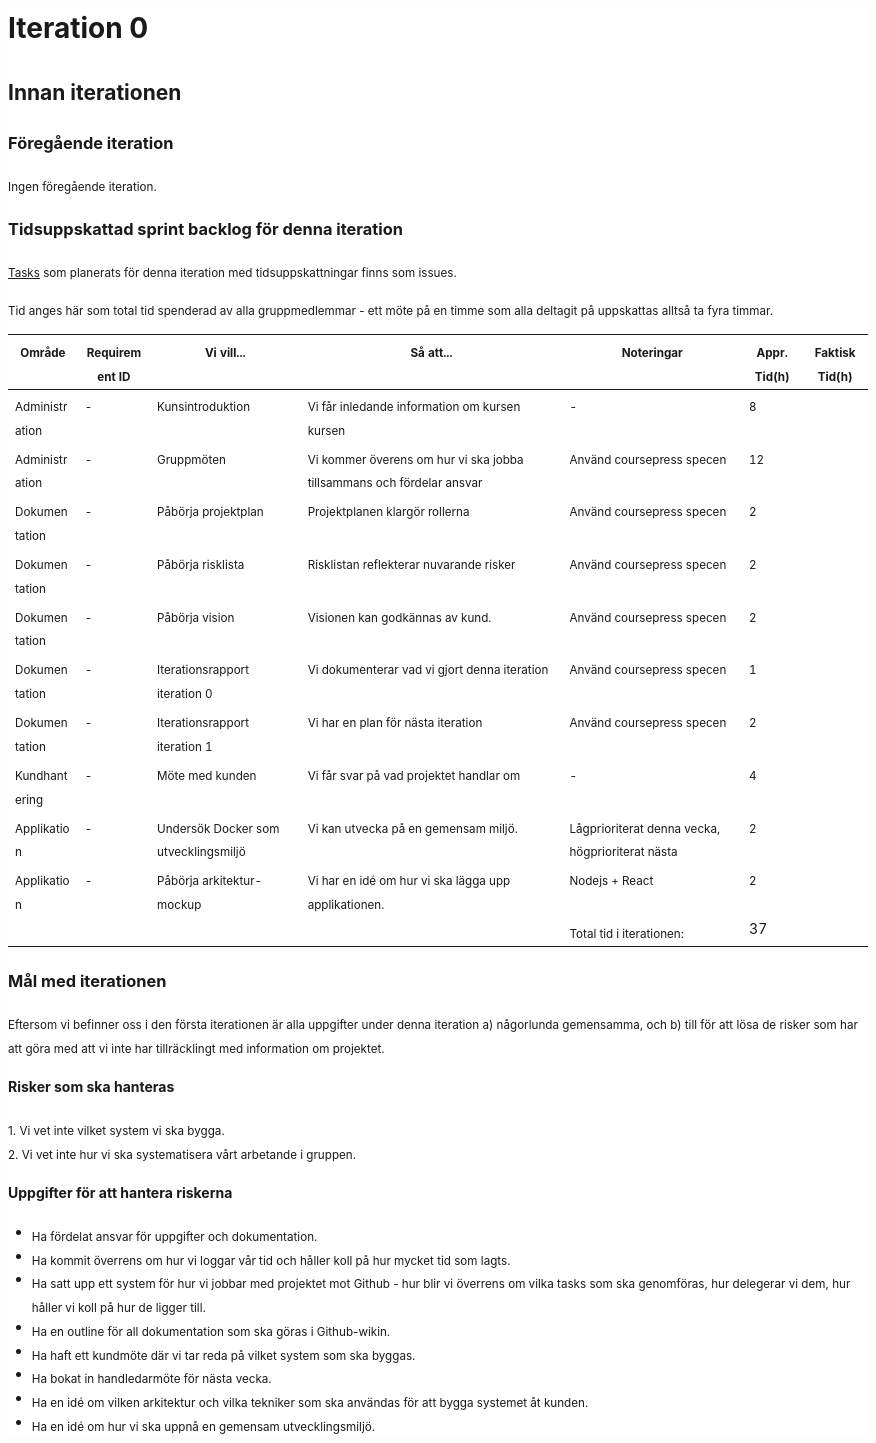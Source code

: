 # Iteration 0

## Innan iterationen
### Föregående iteration
<sub>Ingen föregående iteration.</sub>

### Tidsuppskattad sprint backlog för denna iteration
<sub>[Tasks](https://github.com/1dv611-futurum-project/futurum-project/issues?utf8=%E2%9C%93&q=is%3Aissue+label%3A%22Iteration+0%22+) som planerats för denna iteration med tidsuppskattningar finns som issues.</sub>

<sub>Tid anges här som total tid spenderad av alla gruppmedlemmar - ett möte på en timme som alla deltagit på uppskattas alltså ta fyra timmar.</sub>

|<sub>Område</sub>|<sub>Requirement ID</sub>|<sub>Vi vill...</sub>|<sub>Så att...</sub>|<sub>Noteringar</sub>|<sub>Appr. Tid(h)</sub>|<sub>Faktisk Tid(h)</sub>|
|----|-----|------------|----------|-----|-----|-----|
|<sub>Administration</sub>|<sub>-</sub>|<sub>Kunsintroduktion</sub>|<sub>Vi får inledande information om kursen kursen</sub>|<sub>-</sub>|<sub>8</sub>|
|<sub>Administration</sub>|<sub>-</sub>|<sub>Gruppmöten</sub>|<sub>Vi kommer överens om hur vi ska jobba tillsammans och fördelar ansvar</sub>|<sub>Använd coursepress specen</sub>|<sub>12</sub>|
|<sub>Dokumentation</sub>|<sub>-</sub>|<sub>Påbörja projektplan</sub>|<sub>Projektplanen klargör rollerna</sub>|<sub>Använd coursepress specen</sub>|<sub>2</sub>|
|<sub>Dokumentation</sub>|<sub>-</sub>|<sub>Påbörja risklista</sub>|<sub>Risklistan reflekterar nuvarande risker</sub>|<sub>Använd coursepress specen</sub>|<sub>2</sub>|
|<sub>Dokumentation</sub>|<sub>-</sub>|<sub>Påbörja vision</sub>|<sub>Visionen kan godkännas av kund.</sub>|<sub>Använd coursepress specen</sub>|<sub>2</sub>|
|<sub>Dokumentation</sub>|<sub>-</sub>|<sub>Iterationsrapport iteration 0</sub>|<sub>Vi dokumenterar vad vi gjort denna iteration</sub>|<sub>Använd coursepress specen</sub>|<sub>1</sub>|
|<sub>Dokumentation</sub>|<sub>-</sub>|<sub>Iterationsrapport iteration 1</sub>|<sub>Vi har en plan för nästa iteration</sub>|<sub>Använd coursepress specen</sub>|<sub>2</sub>|
|<sub>Kundhantering</sub>|<sub>-</sub>|<sub>Möte med kunden</sub>|<sub>Vi får svar på vad projektet handlar om</sub>|<sub>-</sub>|<sub>4</sub>|
|<sub>Applikation</sub>|<sub>-</sub>|<sub>Undersök Docker som utvecklingsmiljö</sub>|<sub>Vi kan utvecka på en gemensam miljö.</sub>|<sub>Lågprioriterat denna vecka, högprioriterat nästa</sub>|<sub>2</sub>|
|<sub>Applikation</sub>|<sub>-</sub>|<sub>Påbörja arkitektur-mockup</sub>|<sub>Vi har en idé om hur vi ska lägga upp applikationen.</sub>|<sub>Nodejs + React</sub>|<sub>2</sub>|
| | | | |<sub>Total tid i iterationen:</sub>| 37| |

### Mål med iterationen
<sub>Eftersom vi befinner oss i den första iterationen är alla uppgifter under denna iteration a) någorlunda gemensamma, och b) till för att lösa de risker som har att göra med att vi inte har tillräcklingt med information om projektet.</sub>

#### Risker som ska hanteras
<sub>1. Vi vet inte vilket system vi ska bygga.</sub> <br>
<sub>2. Vi vet inte hur vi ska systematisera vårt arbetande i gruppen.</sub>

#### Uppgifter för att hantera riskerna
* <sub>Ha fördelat ansvar för  uppgifter och dokumentation.</sub>
* <sub>Ha kommit överrens om hur vi loggar vår tid och håller koll på hur mycket tid som lagts.</sub>
* <sub>Ha satt upp ett system för hur vi jobbar med projektet mot Github - hur blir vi överrens om vilka tasks som ska genomföras, hur delegerar vi dem, hur håller vi koll på hur de ligger till.</sub>
* <sub>Ha en outline för all dokumentation som ska göras i Github-wikin.</sub>
* <sub>Ha haft ett kundmöte där vi tar reda på vilket system som ska byggas.</sub>
* <sub>Ha bokat in handledarmöte för nästa vecka.</sub>
* <sub>Ha en idé om vilken arkitektur och vilka tekniker som ska användas för att bygga systemet åt kunden.</sub>
* <sub>Ha en idé om hur vi ska uppnå en gemensam utvecklingsmiljö.</sub>
